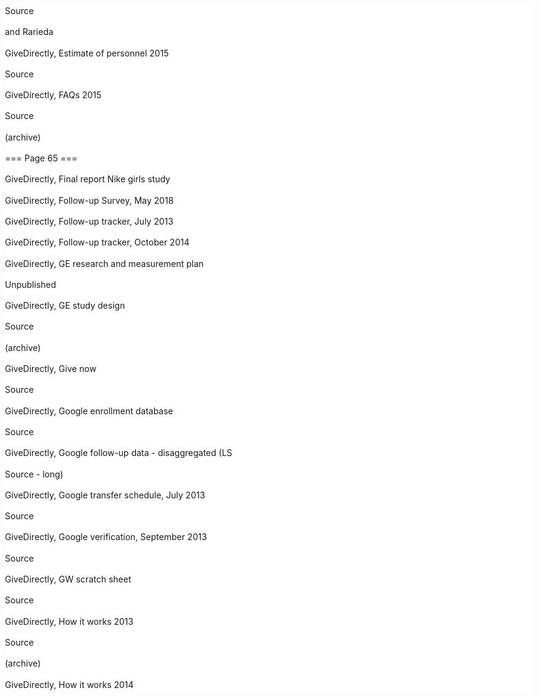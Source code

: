 Source

and Rarieda

GiveDirectly, Estimate of personnel 2015

Source

GiveDirectly, FAQs 2015

Source

(archive)

=== Page 65 ===

GiveDirectly, Final report Nike girls study

GiveDirectly, Follow-up Survey, May 2018

GiveDirectly, Follow-up tracker, July 2013

GiveDirectly, Follow-up tracker, October 2014

GiveDirectly, GE research and measurement plan

Unpublished

GiveDirectly, GE study design

Source

(archive)

GiveDirectly, Give now

Source

GiveDirectly, Google enrollment database

Source

GiveDirectly, Google follow-up data - disaggregated (LS

Source - long)

GiveDirectly, Google transfer schedule, July 2013

Source

GiveDirectly, Google verification, September 2013

Source

GiveDirectly, GW scratch sheet

Source

GiveDirectly, How it works 2013

Source

(archive)

GiveDirectly, How it works 2014
